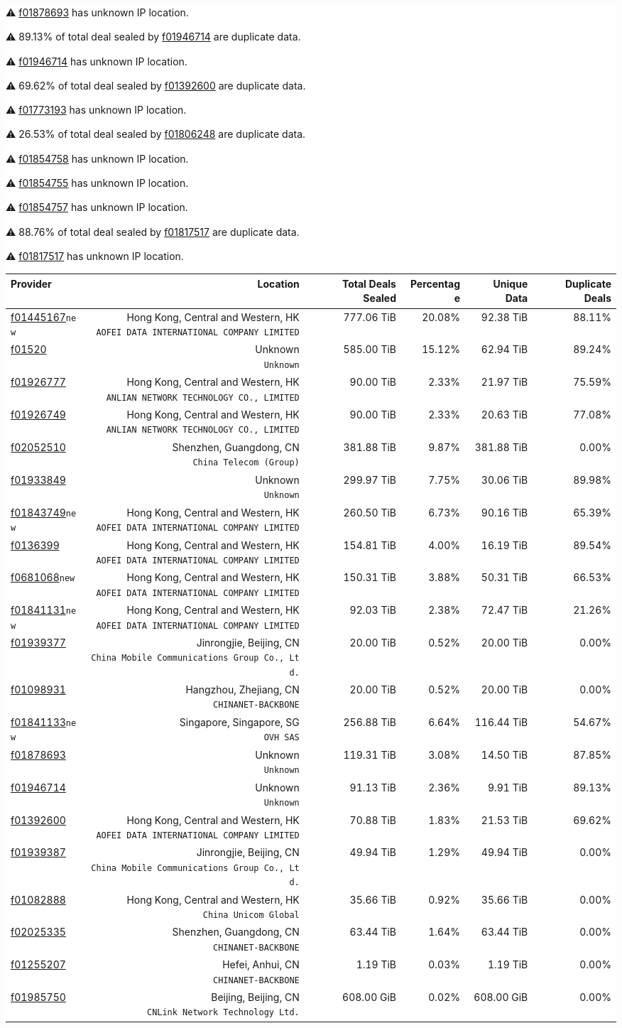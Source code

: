 ⚠️ [f01878693](https://filfox.info/en/address/f01878693) has unknown IP location.

⚠️ 89.13% of total deal sealed by [f01946714](https://filfox.info/en/address/f01946714) are duplicate data.

⚠️ [f01946714](https://filfox.info/en/address/f01946714) has unknown IP location.

⚠️ 69.62% of total deal sealed by [f01392600](https://filfox.info/en/address/f01392600) are duplicate data.

⚠️ [f01773193](https://filfox.info/en/address/f01773193) has unknown IP location.

⚠️ 26.53% of total deal sealed by [f01806248](https://filfox.info/en/address/f01806248) are duplicate data.

⚠️ [f01854758](https://filfox.info/en/address/f01854758) has unknown IP location.

⚠️ [f01854755](https://filfox.info/en/address/f01854755) has unknown IP location.

⚠️ [f01854757](https://filfox.info/en/address/f01854757) has unknown IP location.

⚠️ 88.76% of total deal sealed by [f01817517](https://filfox.info/en/address/f01817517) are duplicate data.

⚠️ [f01817517](https://filfox.info/en/address/f01817517) has unknown IP location.

| Provider                                                    |                                                                          Location | Total Deals Sealed | Percentage | Unique Data | Duplicate Deals |
| :---------------------------------------------------------- | --------------------------------------------------------------------------------: | -----------------: | ---------: | ----------: | --------------: |
| [f01445167](https://filfox.info/en/address/f01445167)`new`  | Hong Kong, Central and Western, HK<br/>`AOFEI DATA INTERNATIONAL COMPANY LIMITED` |         777.06 TiB |     20.08% |   92.38 TiB |          88.11% |
| [f01520](https://filfox.info/en/address/f01520)             |                                                             Unknown<br/>`Unknown` |         585.00 TiB |     15.12% |   62.94 TiB |          89.24% |
| [f01926777](https://filfox.info/en/address/f01926777)       |   Hong Kong, Central and Western, HK<br/>`ANLIAN NETWORK TECHNOLOGY CO., LIMITED` |          90.00 TiB |      2.33% |   21.97 TiB |          75.59% |
| [f01926749](https://filfox.info/en/address/f01926749)       |   Hong Kong, Central and Western, HK<br/>`ANLIAN NETWORK TECHNOLOGY CO., LIMITED` |          90.00 TiB |      2.33% |   20.63 TiB |          77.08% |
| [f02052510](https://filfox.info/en/address/f02052510)       |                               Shenzhen, Guangdong, CN<br/>`China Telecom (Group)` |         381.88 TiB |      9.87% |  381.88 TiB |           0.00% |
| [f01933849](https://filfox.info/en/address/f01933849)       |                                                             Unknown<br/>`Unknown` |         299.97 TiB |      7.75% |   30.06 TiB |          89.98% |
| [f01843749](https://filfox.info/en/address/f01843749)`new`  | Hong Kong, Central and Western, HK<br/>`AOFEI DATA INTERNATIONAL COMPANY LIMITED` |         260.50 TiB |      6.73% |   90.16 TiB |          65.39% |
| [f0136399](https://filfox.info/en/address/f0136399)         | Hong Kong, Central and Western, HK<br/>`AOFEI DATA INTERNATIONAL COMPANY LIMITED` |         154.81 TiB |      4.00% |   16.19 TiB |          89.54% |
| [f0681068](https://filfox.info/en/address/f0681068)`new`    | Hong Kong, Central and Western, HK<br/>`AOFEI DATA INTERNATIONAL COMPANY LIMITED` |         150.31 TiB |      3.88% |   50.31 TiB |          66.53% |
| [f01841131](https://filfox.info/en/address/f01841131)`new`  | Hong Kong, Central and Western, HK<br/>`AOFEI DATA INTERNATIONAL COMPANY LIMITED` |          92.03 TiB |      2.38% |   72.47 TiB |          21.26% |
| [f01939377](https://filfox.info/en/address/f01939377)       |         Jinrongjie, Beijing, CN<br/>`China Mobile Communications Group Co., Ltd.` |          20.00 TiB |      0.52% |   20.00 TiB |           0.00% |
| [f01098931](https://filfox.info/en/address/f01098931)       |                                    Hangzhou, Zhejiang, CN<br/>`CHINANET-BACKBONE` |          20.00 TiB |      0.52% |   20.00 TiB |           0.00% |
| [f01841133](https://filfox.info/en/address/f01841133)`new`  |                                            Singapore, Singapore, SG<br/>`OVH SAS` |         256.88 TiB |      6.64% |  116.44 TiB |          54.67% |
| [f01878693](https://filfox.info/en/address/f01878693)       |                                                             Unknown<br/>`Unknown` |         119.31 TiB |      3.08% |   14.50 TiB |          87.85% |
| [f01946714](https://filfox.info/en/address/f01946714)       |                                                             Unknown<br/>`Unknown` |          91.13 TiB |      2.36% |    9.91 TiB |          89.13% |
| [f01392600](https://filfox.info/en/address/f01392600)       | Hong Kong, Central and Western, HK<br/>`AOFEI DATA INTERNATIONAL COMPANY LIMITED` |          70.88 TiB |      1.83% |   21.53 TiB |          69.62% |
| [f01939387](https://filfox.info/en/address/f01939387)       |         Jinrongjie, Beijing, CN<br/>`China Mobile Communications Group Co., Ltd.` |          49.94 TiB |      1.29% |   49.94 TiB |           0.00% |
| [f01082888](https://filfox.info/en/address/f01082888)       |                      Hong Kong, Central and Western, HK<br/>`China Unicom Global` |          35.66 TiB |      0.92% |   35.66 TiB |           0.00% |
| [f02025335](https://filfox.info/en/address/f02025335)       |                                   Shenzhen, Guangdong, CN<br/>`CHINANET-BACKBONE` |          63.44 TiB |      1.64% |   63.44 TiB |           0.00% |
| [f01255207](https://filfox.info/en/address/f01255207)       |                                          Hefei, Anhui, CN<br/>`CHINANET-BACKBONE` |           1.19 TiB |      0.03% |    1.19 TiB |           0.00% |
| [f01985750](https://filfox.info/en/address/f01985750)       |                         Beijing, Beijing, CN<br/>`CNLink Network Technology Ltd.` |         608.00 GiB |      0.02% |  608.00 GiB |           0.00% |